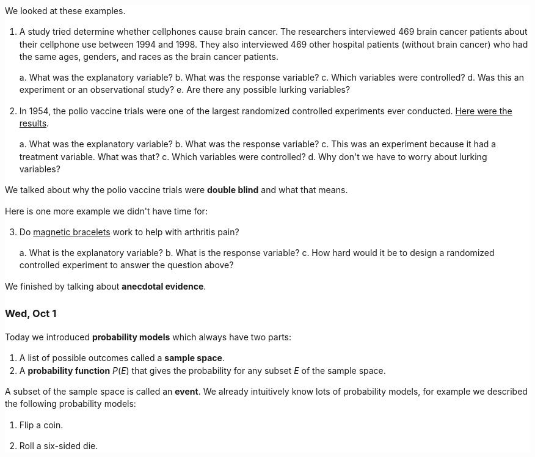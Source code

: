 
We looked at these examples. 

1. A study tried determine whether cellphones cause brain cancer.  The researchers interviewed 469 brain cancer patients about their cellphone use between 1994 and 1998.  They also interviewed 469 other hospital patients (without brain cancer) who had the same ages, genders, and races as the brain cancer patients.  

    a. What was the explanatory variable?
    b. What was the response variable?
    c. Which variables were controlled?
    d. Was this an experiment or an observational study?
    e. Are there any possible lurking variables?

2. In 1954, the polio vaccine trials were one of the largest randomized controlled experiments ever conducted.  [Here were the results](https://people.hsc.edu/faculty-staff/blins/StatsExamples/polioTrials.html). 

    a. What was the explanatory variable?
    b. What was the response variable?
    c. This was an experiment because it had a treatment variable.  What was that?
    c. Which variables were controlled?
    d. Why don't we have to worry about lurking variables?  


We talked about why the polio vaccine trials were **double blind** and what that means.      

Here is one more example we didn't have time for:

3. Do [magnetic bracelets](https://www.amazon.com/Bracelets-Adjustable-3000Gauss-Arthritis-Migraines/dp/B07QX2WYNS/ref=sr_1_2_sspa?dib=eyJ2IjoiMSJ9.S8qvWGHSHwQxRHG2yFf2gzEQVauNBaVky2_BHvgF4meM3f1vAL530i8oTdhNSTUc7Mk9pmXKIb6gSUWeQyil2KfiSsmqNf5SQ0zMkWv7o0oZU3uT21FKwIksTTCfs88gp8BLdzg6cY0V7bQ8SlHDqhi-SQ_1-uglO24g-WsO58e4ZqKvUFMJ3j0K2uRtmhTzd4MUWnwQyDq_wU8xDx789RUzuuU8yXZIh1WGygjZzbf7BDnEfdzRHkBnM5wzhbOm7gqhM3v8uY2JXvNRTP5E27YfvxroISSg6Alk4xM9jUY.5faFTIRYYwhnDzFp856CUR1u82Z7yQOvFbweRcKk9tg&dib_tag=se&hvadid=409961555257&hvdev=c&hvlocphy=1027155&hvnetw=g&hvqmt=e&hvrand=12006179576662034532&hvtargid=kwd-20439822&hydadcr=24657_11410751&keywords=magnetic+bracelets&qid=1727463369&sr=8-2-spons&sp_csd=d2lkZ2V0TmFtZT1zcF9hdGY&psc=1) work to help with arthritis pain?

    a. What is the explanatory variable?
    b. What is the response variable?
    c. How hard would it be to design a randomized controlled experiment to answer the question above? 
    
We finished by talking about **anecdotal evidence**. 

### Wed, Oct 1

Today we introduced **probability models** which always have two parts:

1. A list of possible outcomes called a **sample space**.
2. A **probability function** $P(E)$ that gives the probability for any subset $E$ of the sample space.  

A subset of the sample space is called an **event**.  We already intuitively know lots of probability models, for example we described the following probability models:

1. Flip a coin.

2. Roll a six-sided die.
